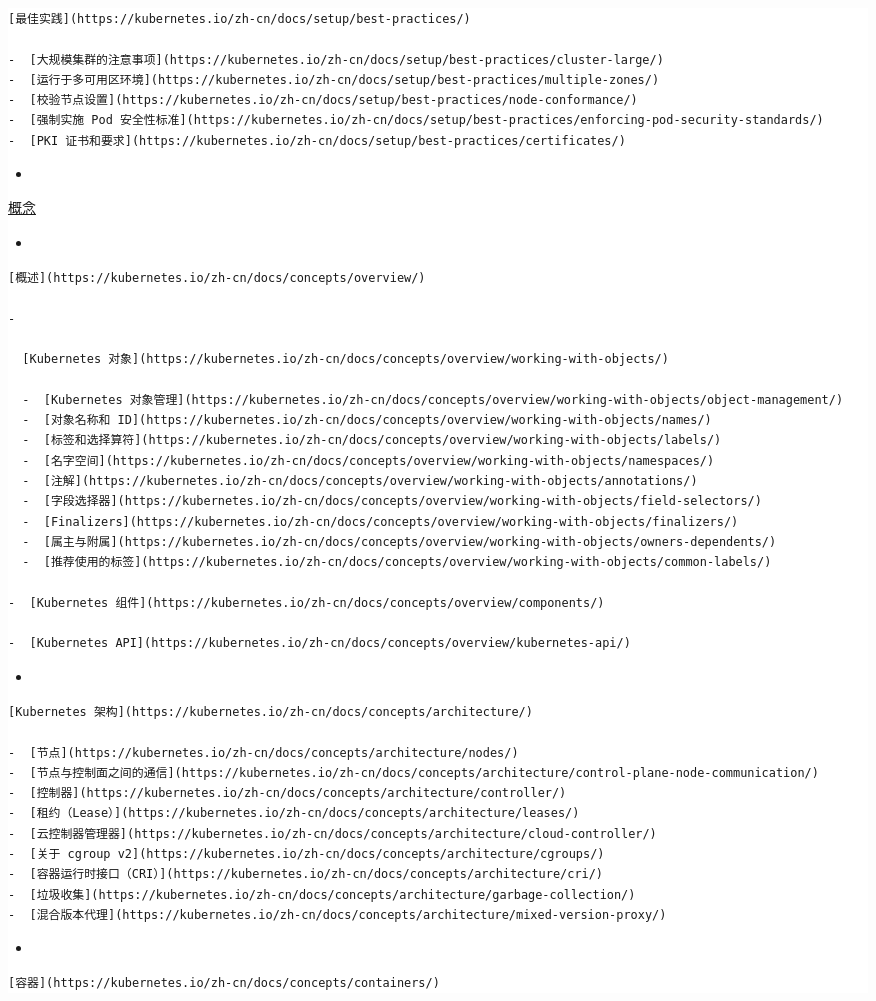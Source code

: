     [最佳实践](https://kubernetes.io/zh-cn/docs/setup/best-practices/)

    -  [大规模集群的注意事项](https://kubernetes.io/zh-cn/docs/setup/best-practices/cluster-large/)
    -  [运行于多可用区环境](https://kubernetes.io/zh-cn/docs/setup/best-practices/multiple-zones/)
    -  [校验节点设置](https://kubernetes.io/zh-cn/docs/setup/best-practices/node-conformance/)
    -  [强制实施 Pod 安全性标准](https://kubernetes.io/zh-cn/docs/setup/best-practices/enforcing-pod-security-standards/)
    -  [PKI 证书和要求](https://kubernetes.io/zh-cn/docs/setup/best-practices/certificates/)

-  

  [概念](https://kubernetes.io/zh-cn/docs/concepts/)

  -  

    [概述](https://kubernetes.io/zh-cn/docs/concepts/overview/)

    -  

      [Kubernetes 对象](https://kubernetes.io/zh-cn/docs/concepts/overview/working-with-objects/)

      -  [Kubernetes 对象管理](https://kubernetes.io/zh-cn/docs/concepts/overview/working-with-objects/object-management/)
      -  [对象名称和 ID](https://kubernetes.io/zh-cn/docs/concepts/overview/working-with-objects/names/)
      -  [标签和选择算符](https://kubernetes.io/zh-cn/docs/concepts/overview/working-with-objects/labels/)
      -  [名字空间](https://kubernetes.io/zh-cn/docs/concepts/overview/working-with-objects/namespaces/)
      -  [注解](https://kubernetes.io/zh-cn/docs/concepts/overview/working-with-objects/annotations/)
      -  [字段选择器](https://kubernetes.io/zh-cn/docs/concepts/overview/working-with-objects/field-selectors/)
      -  [Finalizers](https://kubernetes.io/zh-cn/docs/concepts/overview/working-with-objects/finalizers/)
      -  [属主与附属](https://kubernetes.io/zh-cn/docs/concepts/overview/working-with-objects/owners-dependents/)
      -  [推荐使用的标签](https://kubernetes.io/zh-cn/docs/concepts/overview/working-with-objects/common-labels/)

    -  [Kubernetes 组件](https://kubernetes.io/zh-cn/docs/concepts/overview/components/)

    -  [Kubernetes API](https://kubernetes.io/zh-cn/docs/concepts/overview/kubernetes-api/)

  -  

    [Kubernetes 架构](https://kubernetes.io/zh-cn/docs/concepts/architecture/)

    -  [节点](https://kubernetes.io/zh-cn/docs/concepts/architecture/nodes/)
    -  [节点与控制面之间的通信](https://kubernetes.io/zh-cn/docs/concepts/architecture/control-plane-node-communication/)
    -  [控制器](https://kubernetes.io/zh-cn/docs/concepts/architecture/controller/)
    -  [租约（Lease）](https://kubernetes.io/zh-cn/docs/concepts/architecture/leases/)
    -  [云控制器管理器](https://kubernetes.io/zh-cn/docs/concepts/architecture/cloud-controller/)
    -  [关于 cgroup v2](https://kubernetes.io/zh-cn/docs/concepts/architecture/cgroups/)
    -  [容器运行时接口（CRI）](https://kubernetes.io/zh-cn/docs/concepts/architecture/cri/)
    -  [垃圾收集](https://kubernetes.io/zh-cn/docs/concepts/architecture/garbage-collection/)
    -  [混合版本代理](https://kubernetes.io/zh-cn/docs/concepts/architecture/mixed-version-proxy/)

  -  

    [容器](https://kubernetes.io/zh-cn/docs/concepts/containers/)
